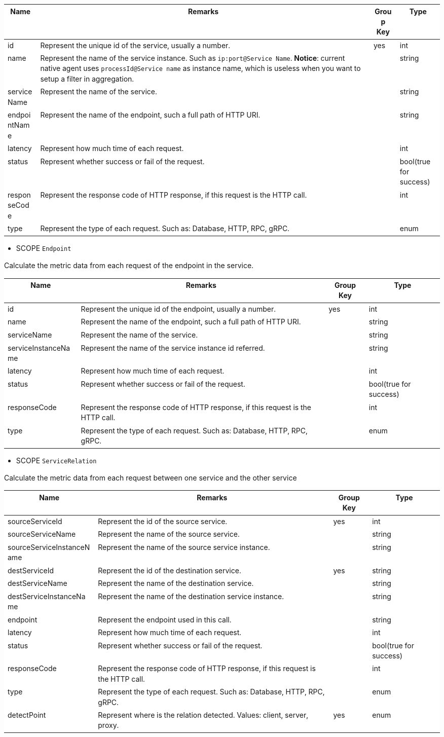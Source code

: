 | Name | Remarks | Group Key | Type | 
|---|---|---|---|
| id | Represent the unique id of the service, usually a number. | yes | int |
| name |  Represent the name of the service instance. Such as `ip:port@Service Name`.  **Notice**: current native agent uses `processId@Service name` as instance name, which is useless when you want to setup a filter in aggregation. | | string|
| serviceName | Represent the name of the service. | | string |
| endpointName | Represent the name of the endpoint, such a full path of HTTP URI. | | string|
| latency | Represent how much time of each request. | | int |
| status | Represent whether success or fail of the request. | | bool(true for success) |
| responseCode | Represent the response code of HTTP response, if this request is the HTTP call. | | int |
| type | Represent the type of each request. Such as: Database, HTTP, RPC, gRPC. | | enum |

- SCOPE `Endpoint`

Calculate the metric data from each request of the endpoint in the service. 

| Name | Remarks | Group Key | Type | 
|---|---|---|---|
| id | Represent the unique id of the endpoint, usually a number. | yes | int |
| name | Represent the name of the endpoint, such a full path of HTTP URI. | | string |
| serviceName | Represent the name of the service. | | string |
| serviceInstanceName | Represent the name of the service instance id referred. | | string |
| latency | Represent how much time of each request. | | int |
| status | Represent whether success or fail of the request.| | bool(true for success) |
| responseCode | Represent the response code of HTTP response, if this request is the HTTP call. | | int |
| type | Represent the type of each request. Such as: Database, HTTP, RPC, gRPC. | | enum |

- SCOPE `ServiceRelation`

Calculate the metric data from each request between one service and the other service

| Name | Remarks | Group Key | Type | 
|---|---|---|---|
| sourceServiceId | Represent the id of the source service. | yes | int |
| sourceServiceName | Represent the name of the source service. | | string |
| sourceServiceInstanceName | Represent the name of the source service instance. | | string |
| destServiceId | Represent the id of the destination service. | yes | string |
| destServiceName | Represent the name of the destination service. | | string |
| destServiceInstanceName | Represent the name of the destination service instance.| | string|
| endpoint | Represent the endpoint used in this call. | | string
| latency | Represent how much time of each request. | | int |
| status | Represent whether success or fail of the request.| | bool(true for success) |
| responseCode | Represent the response code of HTTP response, if this request is the HTTP call. | | int |
| type | Represent the type of each request. Such as: Database, HTTP, RPC, gRPC. | | enum |
| detectPoint | Represent where is the relation detected. Values: client, server, proxy. | yes | enum|
